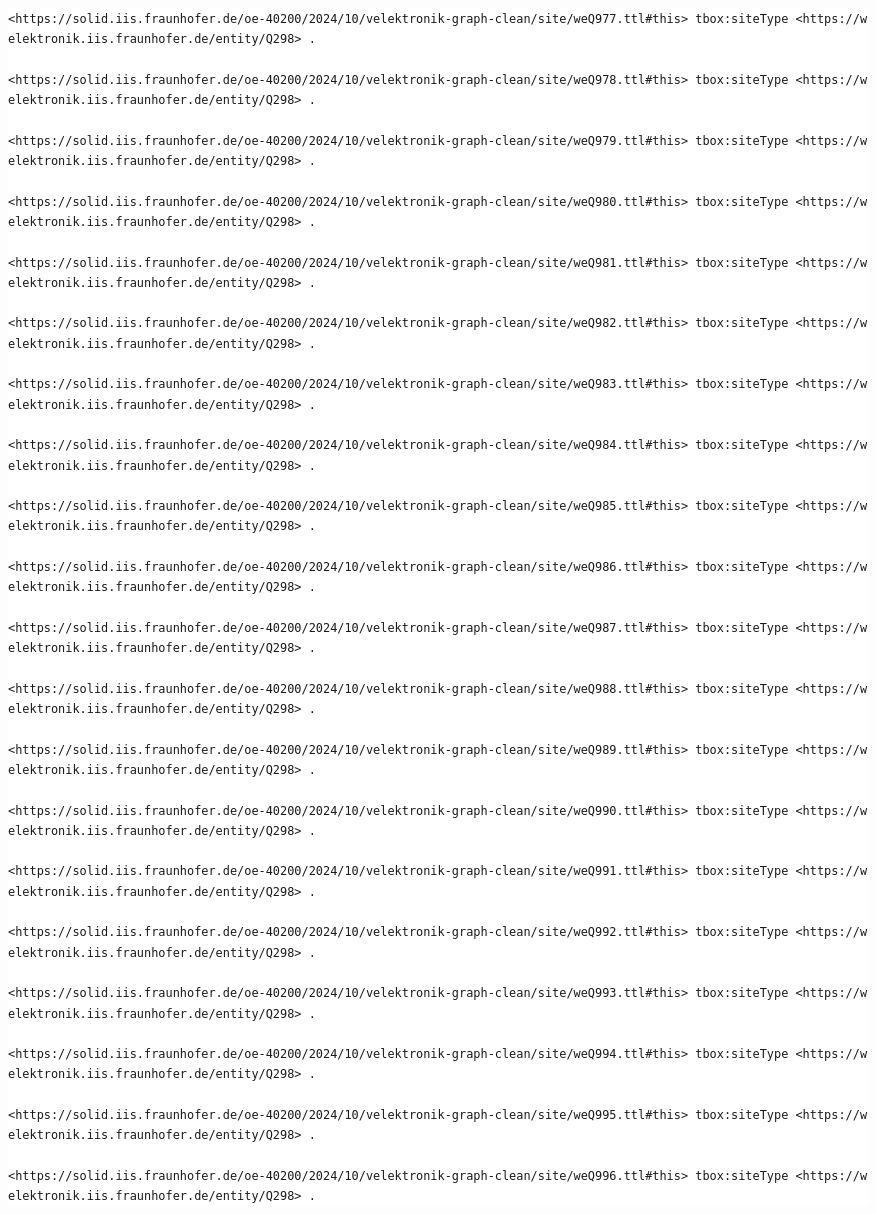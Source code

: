     <https://solid.iis.fraunhofer.de/oe-40200/2024/10/velektronik-graph-clean/site/weQ977.ttl#this> tbox:siteType <https://welektronik.iis.fraunhofer.de/entity/Q298> .
    
    <https://solid.iis.fraunhofer.de/oe-40200/2024/10/velektronik-graph-clean/site/weQ978.ttl#this> tbox:siteType <https://welektronik.iis.fraunhofer.de/entity/Q298> .
    
    <https://solid.iis.fraunhofer.de/oe-40200/2024/10/velektronik-graph-clean/site/weQ979.ttl#this> tbox:siteType <https://welektronik.iis.fraunhofer.de/entity/Q298> .
    
    <https://solid.iis.fraunhofer.de/oe-40200/2024/10/velektronik-graph-clean/site/weQ980.ttl#this> tbox:siteType <https://welektronik.iis.fraunhofer.de/entity/Q298> .
    
    <https://solid.iis.fraunhofer.de/oe-40200/2024/10/velektronik-graph-clean/site/weQ981.ttl#this> tbox:siteType <https://welektronik.iis.fraunhofer.de/entity/Q298> .
    
    <https://solid.iis.fraunhofer.de/oe-40200/2024/10/velektronik-graph-clean/site/weQ982.ttl#this> tbox:siteType <https://welektronik.iis.fraunhofer.de/entity/Q298> .
    
    <https://solid.iis.fraunhofer.de/oe-40200/2024/10/velektronik-graph-clean/site/weQ983.ttl#this> tbox:siteType <https://welektronik.iis.fraunhofer.de/entity/Q298> .
    
    <https://solid.iis.fraunhofer.de/oe-40200/2024/10/velektronik-graph-clean/site/weQ984.ttl#this> tbox:siteType <https://welektronik.iis.fraunhofer.de/entity/Q298> .
    
    <https://solid.iis.fraunhofer.de/oe-40200/2024/10/velektronik-graph-clean/site/weQ985.ttl#this> tbox:siteType <https://welektronik.iis.fraunhofer.de/entity/Q298> .
    
    <https://solid.iis.fraunhofer.de/oe-40200/2024/10/velektronik-graph-clean/site/weQ986.ttl#this> tbox:siteType <https://welektronik.iis.fraunhofer.de/entity/Q298> .
    
    <https://solid.iis.fraunhofer.de/oe-40200/2024/10/velektronik-graph-clean/site/weQ987.ttl#this> tbox:siteType <https://welektronik.iis.fraunhofer.de/entity/Q298> .
    
    <https://solid.iis.fraunhofer.de/oe-40200/2024/10/velektronik-graph-clean/site/weQ988.ttl#this> tbox:siteType <https://welektronik.iis.fraunhofer.de/entity/Q298> .
    
    <https://solid.iis.fraunhofer.de/oe-40200/2024/10/velektronik-graph-clean/site/weQ989.ttl#this> tbox:siteType <https://welektronik.iis.fraunhofer.de/entity/Q298> .
    
    <https://solid.iis.fraunhofer.de/oe-40200/2024/10/velektronik-graph-clean/site/weQ990.ttl#this> tbox:siteType <https://welektronik.iis.fraunhofer.de/entity/Q298> .
    
    <https://solid.iis.fraunhofer.de/oe-40200/2024/10/velektronik-graph-clean/site/weQ991.ttl#this> tbox:siteType <https://welektronik.iis.fraunhofer.de/entity/Q298> .
    
    <https://solid.iis.fraunhofer.de/oe-40200/2024/10/velektronik-graph-clean/site/weQ992.ttl#this> tbox:siteType <https://welektronik.iis.fraunhofer.de/entity/Q298> .
    
    <https://solid.iis.fraunhofer.de/oe-40200/2024/10/velektronik-graph-clean/site/weQ993.ttl#this> tbox:siteType <https://welektronik.iis.fraunhofer.de/entity/Q298> .
    
    <https://solid.iis.fraunhofer.de/oe-40200/2024/10/velektronik-graph-clean/site/weQ994.ttl#this> tbox:siteType <https://welektronik.iis.fraunhofer.de/entity/Q298> .
    
    <https://solid.iis.fraunhofer.de/oe-40200/2024/10/velektronik-graph-clean/site/weQ995.ttl#this> tbox:siteType <https://welektronik.iis.fraunhofer.de/entity/Q298> .
    
    <https://solid.iis.fraunhofer.de/oe-40200/2024/10/velektronik-graph-clean/site/weQ996.ttl#this> tbox:siteType <https://welektronik.iis.fraunhofer.de/entity/Q298> .
    